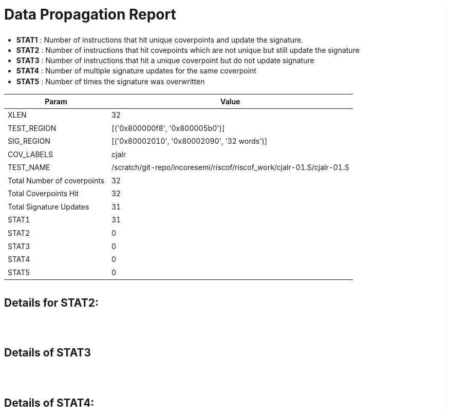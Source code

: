 
# Data Propagation Report

- **STAT1** : Number of instructions that hit unique coverpoints and update the signature.
- **STAT2** : Number of instructions that hit covepoints which are not unique but still update the signature
- **STAT3** : Number of instructions that hit a unique coverpoint but do not update signature
- **STAT4** : Number of multiple signature updates for the same coverpoint
- **STAT5** : Number of times the signature was overwritten

| Param                     | Value    |
|---------------------------|----------|
| XLEN                      | 32      |
| TEST_REGION               | [('0x800000f8', '0x800005b0')]      |
| SIG_REGION                | [('0x80002010', '0x80002090', '32 words')]      |
| COV_LABELS                | cjalr      |
| TEST_NAME                 | /scratch/git-repo/incoresemi/riscof/riscof_work/cjalr-01.S/cjalr-01.S    |
| Total Number of coverpoints| 32     |
| Total Coverpoints Hit     | 32      |
| Total Signature Updates   | 31      |
| STAT1                     | 31      |
| STAT2                     | 0      |
| STAT3                     | 0     |
| STAT4                     | 0     |
| STAT5                     | 0     |

## Details for STAT2:

```


```

## Details of STAT3

```


```

## Details of STAT4:
